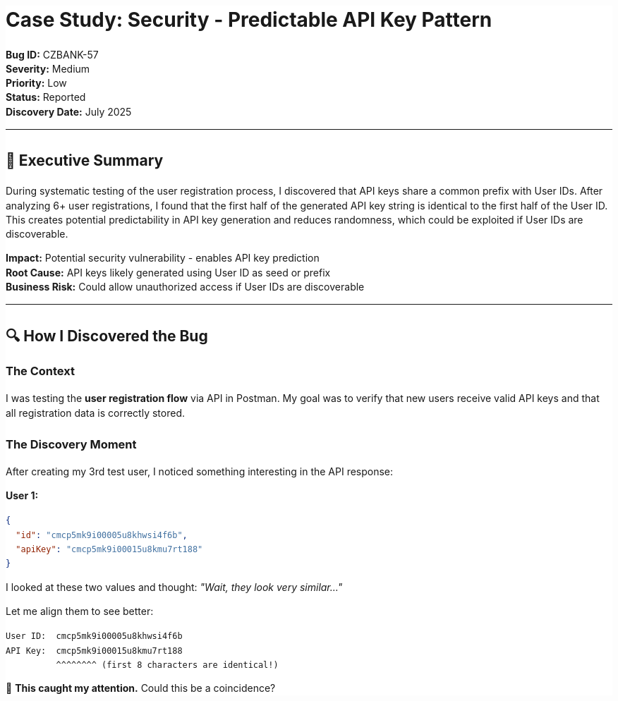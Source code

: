 # Case Study: Security - Predictable API Key Pattern

**Bug ID:** CZBANK-57  
**Severity:** Medium  
**Priority:** Low  
**Status:** Reported  
**Discovery Date:** July 2025  

---

## 🎯 Executive Summary

During systematic testing of the user registration process, I discovered that API keys share a common prefix with User IDs. After analyzing 6+ user registrations, I found that the first half of the generated API key string is identical to the first half of the User ID. This creates potential predictability in API key generation and reduces randomness, which could be exploited if User IDs are discoverable.

**Impact:** Potential security vulnerability - enables API key prediction  
**Root Cause:** API keys likely generated using User ID as seed or prefix  
**Business Risk:** Could allow unauthorized access if User IDs are discoverable  

---

## 🔍 How I Discovered the Bug

### The Context

I was testing the **user registration flow** via API in Postman. My goal was to verify that new users receive valid API keys and that all registration data is correctly stored.

### The Discovery Moment

After creating my 3rd test user, I noticed something interesting in the API response:

**User 1:**
```json
{
  "id": "cmcp5mk9i00005u8khwsi4f6b",
  "apiKey": "cmcp5mk9i00015u8kmu7rt188"
}
```

I looked at these two values and thought: *"Wait, they look very similar..."*

Let me align them to see better:
```
User ID:  cmcp5mk9i00005u8khwsi4f6b
API Key:  cmcp5mk9i00015u8kmu7rt188
          ^^^^^^^^ (first 8 characters are identical!)
```

🚨 **This caught my attention.** Could this be a coincidence?
